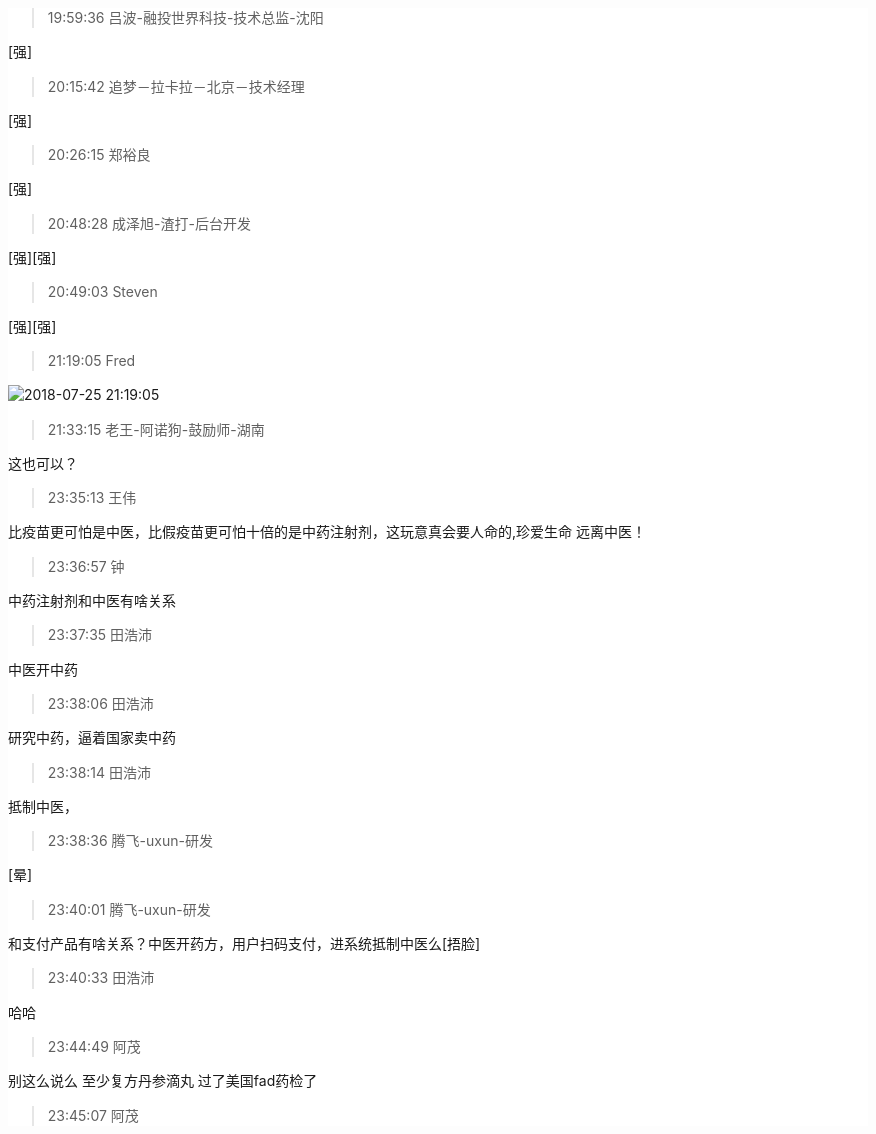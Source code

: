 > 19:59:36  吕波-融投世界科技-技术总监-沈阳  
   
[强]  
   
> 20:15:42  追梦－拉卡拉－北京－技术经理  
   
[强]  
   
> 20:26:15  郑裕良  
   
[强]  
   
> 20:48:28  成泽旭-渣打-后台开发  
   
[强][强]  
   
> 20:49:03  Steven  
   
[强][强]  
   
> 21:19:05  Fred  
   
![2018-07-25 21:19:05](http://static.cocolian.cn/img/201807/20180725_211905.png) 
   
> 21:33:15  老王-阿诺狗-鼓励师-湖南  
   
这也可以？  
   
> 23:35:13  王伟  
   
比疫苗更可怕是中医，比假疫苗更可怕十倍的是中药注射剂，这玩意真会要人命的,珍爱生命 远离中医！  
   
> 23:36:57  钟  
   
中药注射剂和中医有啥关系  
   
> 23:37:35  田浩沛  
   
中医开中药  
   
> 23:38:06  田浩沛  
   
研究中药，逼着国家卖中药  
   
> 23:38:14  田浩沛  
   
抵制中医，  
   
> 23:38:36  腾飞-uxun-研发  
   
[晕]  
   
> 23:40:01  腾飞-uxun-研发  
   
和支付产品有啥关系？中医开药方，用户扫码支付，进系统抵制中医么[捂脸]  
   
> 23:40:33  田浩沛  
   
哈哈  
   
> 23:44:49  阿茂  
   
别这么说么 至少复方丹参滴丸 过了美国fad药检了  
   
> 23:45:07  阿茂  
   
